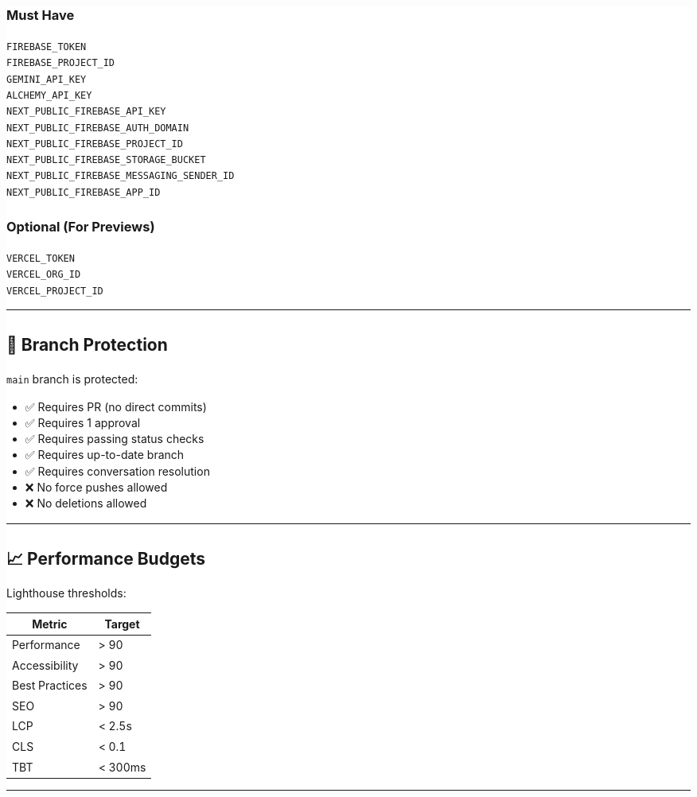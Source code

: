 ### Must Have

```
FIREBASE_TOKEN
FIREBASE_PROJECT_ID
GEMINI_API_KEY
ALCHEMY_API_KEY
NEXT_PUBLIC_FIREBASE_API_KEY
NEXT_PUBLIC_FIREBASE_AUTH_DOMAIN
NEXT_PUBLIC_FIREBASE_PROJECT_ID
NEXT_PUBLIC_FIREBASE_STORAGE_BUCKET
NEXT_PUBLIC_FIREBASE_MESSAGING_SENDER_ID
NEXT_PUBLIC_FIREBASE_APP_ID
```

### Optional (For Previews)

```
VERCEL_TOKEN
VERCEL_ORG_ID
VERCEL_PROJECT_ID
```

---

## 🎯 Branch Protection

`main` branch is protected:

- ✅ Requires PR (no direct commits)
- ✅ Requires 1 approval
- ✅ Requires passing status checks
- ✅ Requires up-to-date branch
- ✅ Requires conversation resolution
- ❌ No force pushes allowed
- ❌ No deletions allowed

---

## 📈 Performance Budgets

Lighthouse thresholds:

| Metric | Target |
|--------|--------|
| Performance | > 90 |
| Accessibility | > 90 |
| Best Practices | > 90 |
| SEO | > 90 |
| LCP | < 2.5s |
| CLS | < 0.1 |
| TBT | < 300ms |

---